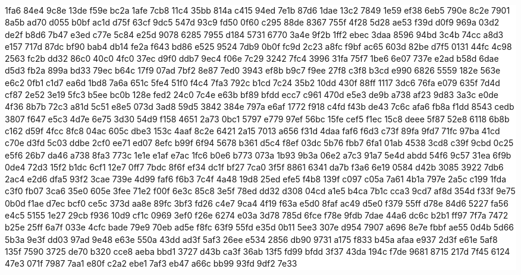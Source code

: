 1fa6 84e4 9c8e 13de f59e bc2a 1afe 7cb8
11c4 35bb 814a c415 94ed 7e1b 87d6 1dae
13c2 7849 1e59 ef38 6eb5 790e 8c2e 7901
8a5b ad70 d055 b0bf ac1d d75f 63cf 9dc5
547d 93c9 fd50 0f60 c295 88de 8367 755f
4f28 5d28 ae53 f39d d0f9 969a 03d2 de2f
b8d6 7b47 e3ed c77e 5c84 e25d 9078 6285
7955 d184 5731 6770 3a4e 9f2b 1ff2 ebec
3daa 8596 94bd 3c4b 74cc a8d3 e157 717d
87dc bf90 bab4 db14 fe2a f643 bd86 e525
9524 7db9 0b0f fc9d 2c23 a8fc f9bf ac65
603d 82be d7f5 0131 44fc 4c98 2563 fc2b
dd32 86c0 40c0 4fc0 37ec d9f0 ddb7 9ec4
f06e 7c29 3242 7fc4 3996 31fa 75f7 1be6
6e07 737e e2ad b58d 6dae d5d3 fb2a 899a
bd33 79ec b64c 17f9 07ad 7bf2 8e87 7ed0
3943 ef8b b9c7 f9ee 27f8 c3f8 b3cd e990
6826 5559 182e 563e e6c2 0fb1 c1d7 ea6d
1bd8 7a6a 651c 5fe4 51f0 f4c4 7fa3 792c
b1cd 7c24 35b2 10dd 430f 88ff 1117 3dc6
76fa e079 635f 7d4d cf87 2e52 3e19 5fc3
b5ee bc0b 128e fed2 24c0 7c4e e63b bf89
bfdd ecc7 c961 470d e5e3 de9b a738 af23
9d83 3a3c e0de 4f36 8b7b 72c3 a81d 5c51
e8e5 073d 3ad8 59d5 3842 384e 797a e6af
1772 f918 c4fd f43b de43 7c6c afa6 fb8a
f1dd 8543 cedb 3807 f647 e5c3 4d7e 6e75
3d30 54d9 f158 4651 2a73 0bc1 5797 e779
97ef 56bc 15fe cef5 f1ec 15c8 deee 5f87
52e8 6118 6b8b c162 d59f 4fcc 8fc8 04ac
605c dbe3 153c 4aaf 8c2e 6421 2a15 7013
a656 f31d 4daa faf6 f6d3 c73f 89fa 9fd7
71fc 97ba 41cd c70e d3fd 5c03 ddbe 2cf0
ee71 ed07 8efc b99f 6f94 5678 b361 d5c4
f8ef 03dc 5b76 fbb7 6fa1 01ab 4538 3cd8
c39f 9cbd 0c25 e5f6 26b7 da46 a738 8fa3
773c 1e1e e1af e7ac 1fc6 b0e6 b773 073a
1b93 9b3a 06e2 a7c3 91a7 5e4d abdd 54f6
9c57 31ea 6f9b 0de4 72d3 15f2 b1dc 6cf1
12e7 0ff7 7bdc 8f6f ef34 dc1f bf27 7ca0
3f5f 8861 6341 da7b f3a6 6e19 0584 d42b
3085 3922 7db6 2ac4 e2d6 dfa5 93f2 3cae
739e 4d99 faf6 f6b3 7c4f 4a48 19d8 25ed
efe5 f4b8 139f c097 c05a 7a61 4b1a 797e
2a5c c199 1fda c3f0 fb07 3ca6 35e0 605e
3fee 71e2 f00f 6e3c 85c8 3e5f 78ed dd32
d308 04cd a1e5 b4ca 7b1c cca3 9cd7 af8d
354d f33f 9e75 0b0d f1ae d7ec bcf0 ce5c
373d aa8e 89fc 3bf3 fd26 c4e7 9ca4 4f19
f63a e5d0 8faf ac49 d5e0 f379 55ff d78e
84d6 5227 fa56 e4c5 5155 1e27 29cb f936
10d9 cf1c 0969 3ef0 f26e 6274 e03a 3d78
785d 6fce f78e 9fdb 7dae 44a6 dc6c b2b1
ff97 7f7a 7472 b25e 25ff 6a7f 033e 4cfc
bade 79e9 70eb ad5e f8fc 63f9 55fd e35d
0b11 5ee3 307e d954 7907 a696 8e7e fbbf
ae55 0d4b 5d66 5b3a 9e3f dd03 97ad 9e48
e63e 550a 43dd ad3f 5af3 26ee e534 2856
db90 9731 a175 f833 b45a afaa e937 2d3f
e61e 5af8 135f 7590 3725 de70 b320 cce8
aeba bbd1 3727 d43b ca3f 36ab 13f5 fd99
bfdd 3f37 43da 194c f7de 9681 8715 217d
7f45 6124 47e3 071f 7987 7aa1 e80f c2a2
ebe1 7af3 eb47 a66c bb99 93fd 9df2 7e33